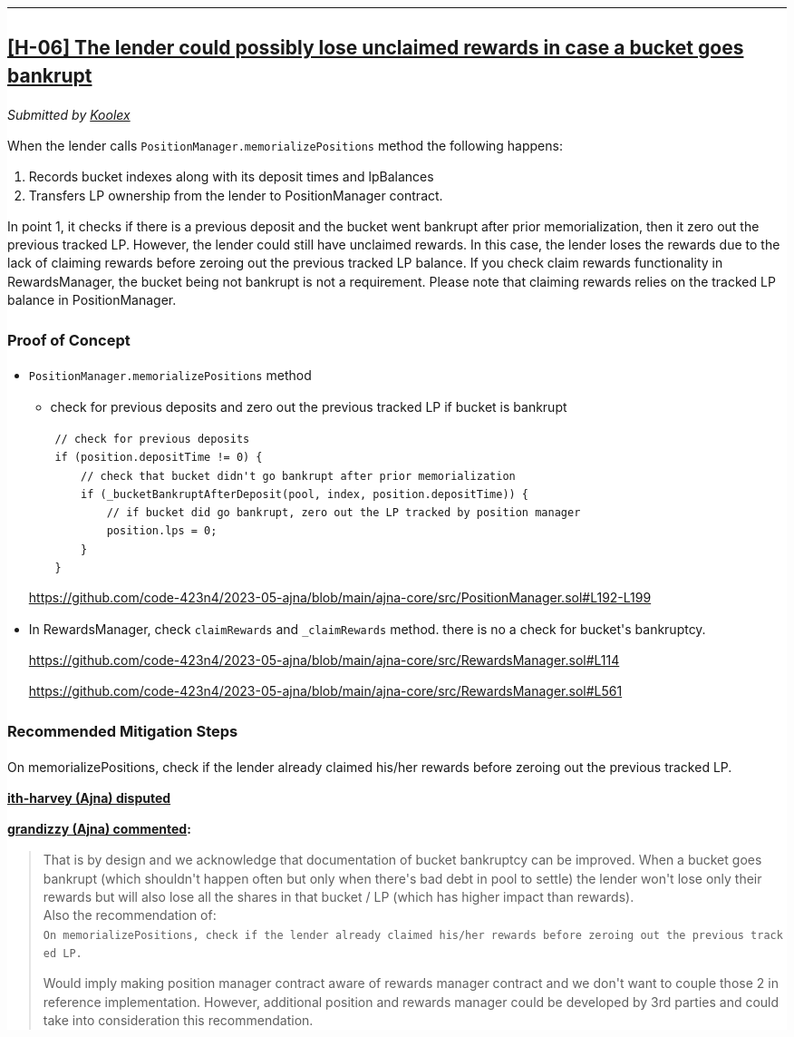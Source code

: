 

***

## [[H-06] The lender could possibly lose unclaimed rewards in case a bucket goes bankrupt](https://github.com/code-423n4/2023-05-ajna-findings/issues/329)
*Submitted by [Koolex](https://github.com/code-423n4/2023-05-ajna-findings/issues/329)*

When the lender calls `PositionManager.memorializePositions` method the following happens:

1.  Records bucket indexes along with its deposit times and lpBalances
2.  Transfers LP ownership from the lender to PositionManager contract.

In point 1, it checks if there is a previous deposit and the bucket went bankrupt after prior memorialization, then it zero out the previous tracked LP. However, the lender could still have unclaimed rewards. In this case, the lender loses the rewards due to the lack of claiming rewards before zeroing out the previous tracked LP balance. If you check claim rewards functionality in RewardsManager, the bucket being not bankrupt is not a requirement. Please note that claiming rewards relies on the tracked LP balance in PositionManager.

### Proof of Concept

*   `PositionManager.memorializePositions` method
    *   check for previous deposits and zero out the previous tracked LP if bucket is bankrupt
    ```
    	// check for previous deposits
    	if (position.depositTime != 0) {
    		// check that bucket didn't go bankrupt after prior memorialization
    		if (_bucketBankruptAfterDeposit(pool, index, position.depositTime)) {
    			// if bucket did go bankrupt, zero out the LP tracked by position manager
    			position.lps = 0;
    		}
    	}

    ```
    <https://github.com/code-423n4/2023-05-ajna/blob/main/ajna-core/src/PositionManager.sol#L192-L199>

*   In RewardsManager, check `claimRewards` and `_claimRewards`  method. there is no a check for bucket's bankruptcy.

    <https://github.com/code-423n4/2023-05-ajna/blob/main/ajna-core/src/RewardsManager.sol#L114>

    <https://github.com/code-423n4/2023-05-ajna/blob/main/ajna-core/src/RewardsManager.sol#L561>

### Recommended Mitigation Steps

On memorializePositions, check if the lender already claimed his/her rewards before zeroing out the previous tracked LP.

**[ith-harvey (Ajna) disputed](https://github.com/code-423n4/2023-05-ajna-findings/issues/329#issuecomment-1608467083)**

**[grandizzy (Ajna) commented](https://github.com/code-423n4/2023-05-ajna-findings/issues/329#issuecomment-1609466700):**
> That is by design and we acknowledge that documentation of bucket bankruptcy can be improved. When a bucket goes bankrupt (which shouldn't happen often but only when there's bad debt in pool to settle) the lender won't lose only their rewards but will also lose all the shares in that bucket / LP (which has higher impact than rewards).<br>
> Also the recommendation of:<br>
> `On memorializePositions, check if the lender already claimed his/her rewards before zeroing out the previous tracked LP.`
> 
> Would imply making position manager contract aware of rewards manager contract and we don't want to couple those 2 in reference implementation. However, additional position and rewards manager could be developed by 3rd parties and could take into consideration this recommendation.
